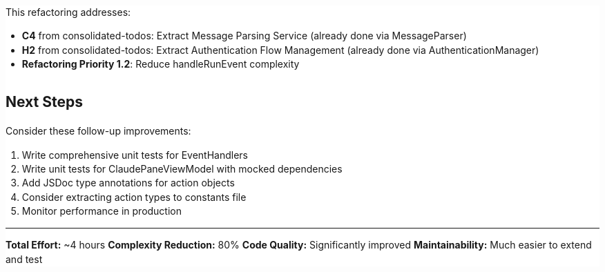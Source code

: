 This refactoring addresses:
- **C4** from consolidated-todos: Extract Message Parsing Service (already done via MessageParser)
- **H2** from consolidated-todos: Extract Authentication Flow Management (already done via AuthenticationManager)
- **Refactoring Priority 1.2**: Reduce handleRunEvent complexity

## Next Steps

Consider these follow-up improvements:

1. Write comprehensive unit tests for EventHandlers
2. Write unit tests for ClaudePaneViewModel with mocked dependencies
3. Add JSDoc type annotations for action objects
4. Consider extracting action types to constants file
5. Monitor performance in production

---

**Total Effort:** ~4 hours
**Complexity Reduction:** 80%
**Code Quality:** Significantly improved
**Maintainability:** Much easier to extend and test
